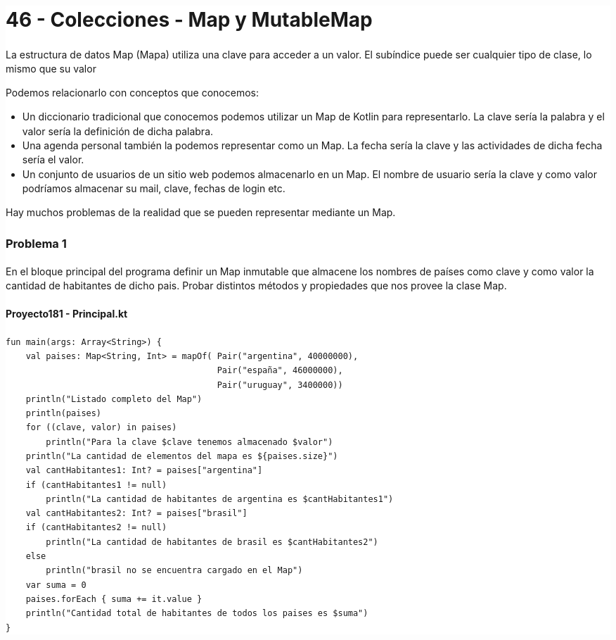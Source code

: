 # 46 - Colecciones - Map y MutableMap

La estructura de datos Map (Mapa) utiliza una clave para acceder a un valor. El subíndice puede ser cualquier tipo de
clase, lo mismo que su valor

Podemos relacionarlo con conceptos que conocemos:

* Un diccionario tradicional que conocemos podemos utilizar un Map de Kotlin para representarlo. La clave sería la
  palabra y el valor sería la definición de dicha palabra.
* Una agenda personal también la podemos representar como un Map. La fecha sería la clave y las actividades de dicha
  fecha sería el valor.
* Un conjunto de usuarios de un sitio web podemos almacenarlo en un Map. El nombre de usuario sería la clave y como
  valor podríamos almacenar su mail, clave, fechas de login etc.

Hay muchos problemas de la realidad que se pueden representar mediante un Map.

### Problema 1

En el bloque principal del programa definir un Map inmutable que almacene los nombres de países como clave y como valor
la cantidad de habitantes de dicho pais. Probar distintos métodos y propiedades que nos provee la clase Map.

#### Proyecto181 - Principal.kt

```Kt
fun main(args: Array<String>) {
    val paises: Map<String, Int> = mapOf( Pair("argentina", 40000000),
                                          Pair("españa", 46000000),
                                          Pair("uruguay", 3400000))
    println("Listado completo del Map")
    println(paises)
    for ((clave, valor) in paises)
        println("Para la clave $clave tenemos almacenado $valor")
    println("La cantidad de elementos del mapa es ${paises.size}")
    val cantHabitantes1: Int? = paises["argentina"]
    if (cantHabitantes1 != null)
        println("La cantidad de habitantes de argentina es $cantHabitantes1")
    val cantHabitantes2: Int? = paises["brasil"]
    if (cantHabitantes2 != null)
        println("La cantidad de habitantes de brasil es $cantHabitantes2")
    else
        println("brasil no se encuentra cargado en el Map")
    var suma = 0
    paises.forEach { suma += it.value }
    println("Cantidad total de habitantes de todos los paises es $suma")
}
```
